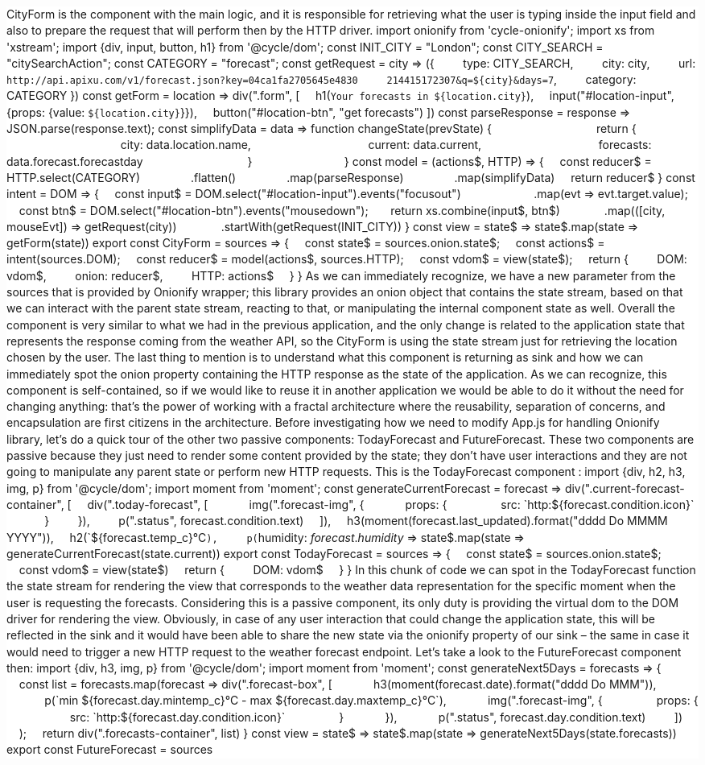 CityForm is the component with the main logic, and it is responsible for retrieving what the user is typing inside the input field and also to prepare the request that will perform then by the HTTP driver. import onionify from 'cycle-onionify'; import xs from 'xstream'; import {div, input, button, h1} from '@cycle/dom'; const INIT_CITY = "London"; const CITY_SEARCH = "citySearchAction"; const CATEGORY = "forecast"; const getRequest = city => ({         type: CITY_SEARCH,         city: city,         url: `http://api.apixu.com/v1/forecast.json?key=04ca1fa2705645e4830     214415172307&q=${city}&days=7`,         category: CATEGORY }) const getForm = location => div(".form", [     h1(`Your forecasts in ${location.city}`),     input("#location-input", {props: {value: `${location.city}`}}),     button("#location-btn", "get forecasts") ]) const parseResponse = response => JSON.parse(response.text); const simplifyData = data => function changeState(prevState) {                                 return {                                     city: data.location.name,                                     current: data.current,                                     forecasts: data.forecast.forecastday                                 }                             } const model = (actions$, HTTP) => {     const reducer$ = HTTP.select(CATEGORY)                .flatten()                .map(parseResponse)                .map(simplifyData)     return reducer$ } const intent = DOM => {     const input$ = DOM.select("#location-input").events("focusout")                       .map(evt => evt.target.value);     const btn$ = DOM.select("#location-btn").events("mousedown");       return xs.combine(input$, btn$)              .map(([city, mouseEvt]) => getRequest(city))              .startWith(getRequest(INIT_CITY)) } const view = state$ => state$.map(state => getForm(state)) export const CityForm = sources => {     const state$ = sources.onion.state$;     const actions$ = intent(sources.DOM);     const reducer$ = model(actions$, sources.HTTP);     const vdom$ = view(state$);     return {         DOM: vdom$,         onion: reducer$,         HTTP: actions$     } } As we can immediately recognize, we have a new parameter from the sources that is provided by Onionify wrapper; this library provides an onion object that contains the state stream, based on that we can interact with the parent state stream, reacting to that, or manipulating the internal component state as well. Overall the component is very similar to what we had in the previous application, and the only change is related to the application state that represents the response coming from the weather API, so the CityForm is using the state stream just for retrieving the location chosen by the user. The last thing to mention is to understand what this component is returning as sink and how we can immediately spot the onion property containing the HTTP response as the state of the application. As we can recognize, this component is self-contained, so if we would like to reuse it in another application we would be able to do it without the need for changing anything: that’s the power of working with a fractal architecture where the reusability, separation of concerns, and encapsulation are first citizens in the architecture. Before investigating how we need to modify App.js for handling Onionify library, let’s do a quick tour of the other two passive components: TodayForecast and FutureForecast. These two components are passive because they just need to render some content provided by the state; they don’t have user interactions and they are not going to manipulate any parent state or perform new HTTP requests. This is the TodayForecast component : import {div, h2, h3, img, p} from '@cycle/dom'; import moment from 'moment'; const generateCurrentForecast = forecast => div(".current-forecast-container", [     div(".today-forecast", [             img(".forecast-img", {             props: {                 src: `http:${forecast.condition.icon}`             }         }),         p(".status", forecast.condition.text)     ]),     h3(moment(forecast.last_updated).format("dddd Do MMMM YYYY")),     h2(`${forecast.temp_c}°C`),     p(`humidity: ${forecast.humidity}%`)        ]) const view = state$ => state$.map(state => generateCurrentForecast(state.current)) export const TodayForecast = sources => {     const state$ = sources.onion.state$;     const vdom$ = view(state$)     return {         DOM: vdom$     } } In this chunk of code we can spot in the TodayForecast function the state stream for rendering the view that corresponds to the weather data representation for the specific moment when the user is requesting the forecasts. Considering this is a passive component, its only duty is providing the virtual dom to the DOM driver for rendering the view. Obviously, in case of any user interaction that could change the application state, this will be reflected in the sink and it would have been able to share the new state via the onionify property of our sink – the same in case it would need to trigger a new HTTP request to the weather forecast endpoint. Let’s take a look to the FutureForecast component then: import {div, h3, img, p} from '@cycle/dom'; import moment from 'moment'; const generateNext5Days = forecasts => {     const list = forecasts.map(forecast => div(".forecast-box", [             h3(moment(forecast.date).format("dddd Do MMM")),             p(`min ${forecast.day.mintemp_c}°C - max ${forecast.day.maxtemp_c}°C`),             img(".forecast-img", {                 props: {                     src: `http:${forecast.day.condition.icon}`                 }             }),             p(".status", forecast.day.condition.text)         ])     );     return div(".forecasts-container", list) } const view = state$ => state$.map(state => generateNext5Days(state.forecasts)) export const FutureForecast = sources